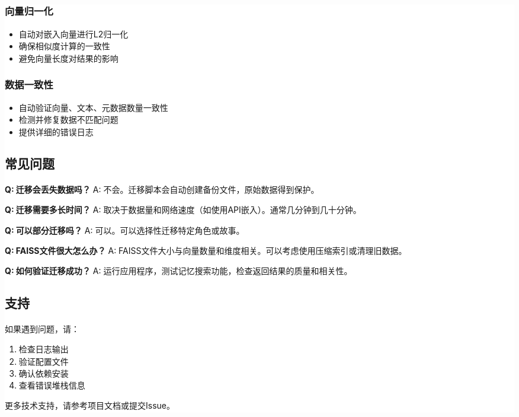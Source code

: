### 向量归一化
- 自动对嵌入向量进行L2归一化
- 确保相似度计算的一致性
- 避免向量长度对结果的影响

### 数据一致性
- 自动验证向量、文本、元数据数量一致性
- 检测并修复数据不匹配问题
- 提供详细的错误日志

## 常见问题

**Q: 迁移会丢失数据吗？**
A: 不会。迁移脚本会自动创建备份文件，原始数据得到保护。

**Q: 迁移需要多长时间？**
A: 取决于数据量和网络速度（如使用API嵌入）。通常几分钟到几十分钟。

**Q: 可以部分迁移吗？**
A: 可以。可以选择性迁移特定角色或故事。

**Q: FAISS文件很大怎么办？**
A: FAISS文件大小与向量数量和维度相关。可以考虑使用压缩索引或清理旧数据。

**Q: 如何验证迁移成功？**
A: 运行应用程序，测试记忆搜索功能，检查返回结果的质量和相关性。

## 支持

如果遇到问题，请：
1. 检查日志输出
2. 验证配置文件
3. 确认依赖安装
4. 查看错误堆栈信息

更多技术支持，请参考项目文档或提交Issue。

